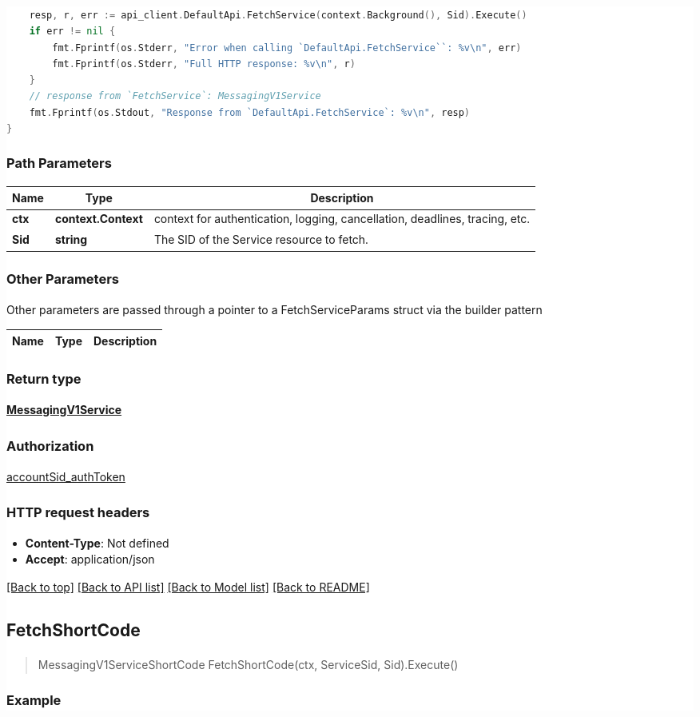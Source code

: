 ```go
    resp, r, err := api_client.DefaultApi.FetchService(context.Background(), Sid).Execute()
    if err != nil {
        fmt.Fprintf(os.Stderr, "Error when calling `DefaultApi.FetchService``: %v\n", err)
        fmt.Fprintf(os.Stderr, "Full HTTP response: %v\n", r)
    }
    // response from `FetchService`: MessagingV1Service
    fmt.Fprintf(os.Stdout, "Response from `DefaultApi.FetchService`: %v\n", resp)
}
```

### Path Parameters


Name | Type | Description
------------- | ------------- | -------------
**ctx** | **context.Context** | context for authentication, logging, cancellation, deadlines, tracing, etc.
**Sid** | **string** | The SID of the Service resource to fetch.

### Other Parameters

Other parameters are passed through a pointer to a FetchServiceParams struct via the builder pattern


Name | Type | Description
------------- | ------------- | -------------


### Return type

[**MessagingV1Service**](MessagingV1Service.md)

### Authorization

[accountSid_authToken](../README.md#accountSid_authToken)

### HTTP request headers

- **Content-Type**: Not defined
- **Accept**: application/json

[[Back to top]](#) [[Back to API list]](../README.md#documentation-for-api-endpoints)
[[Back to Model list]](../README.md#documentation-for-models)
[[Back to README]](../README.md)


## FetchShortCode

> MessagingV1ServiceShortCode FetchShortCode(ctx, ServiceSid, Sid).Execute()



### Example
